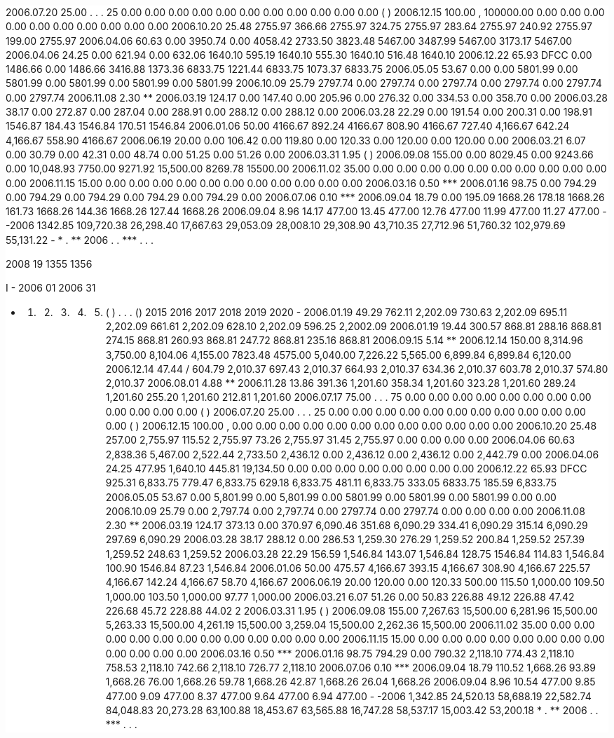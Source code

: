 2006.07.20 25.00 . . . 25 0.00 0.00 0.00 0.00 0.00 0.00 0.00 0.00 0.00 0.00 0.00 ( ) 2006.12.15 100.00 , 100000.00 0.00 0.00 0.00 0.00 0.00 0.00 0.00 0.00 0.00 0.00 2006.10.20 25.48 2755.97 366.66 2755.97 324.75 2755.97 283.64 2755.97 240.92 2755.97 199.00 2755.97 2006.04.06 60.63 0.00 3950.74 0.00 4058.42 2733.50 3823.48 5467.00 3487.99 5467.00 3173.17 5467.00 2006.04.06 24.25 0.00 621.94 0.00 632.06 1640.10 595.19 1640.10 555.30 1640.10 516.48 1640.10 2006.12.22 65.93 DFCC 0.00 1486.66 0.00 1486.66 3416.88 1373.36 6833.75 1221.44 6833.75 1073.37 6833.75 2006.05.05 53.67 0.00 0.00 5801.99 0.00 5801.99 0.00 5801.99 0.00 5801.99 0.00 5801.99 2006.10.09 25.79 2797.74 0.00 2797.74 0.00 2797.74 0.00 2797.74 0.00 2797.74 0.00 2797.74 2006.11.08 2.30 ** 2006.03.19 124.17 0.00 147.40 0.00 205.96 0.00 276.32 0.00 334.53 0.00 358.70 0.00 2006.03.28 38.17 0.00 272.87 0.00 287.04 0.00 288.91 0.00 288.12 0.00 288.12 0.00 2006.03.28 22.29 0.00 191.54 0.00 200.31 0.00 198.91 1546.87 184.43 1546.84 170.51 1546.84 2006.01.06 50.00 4166.67 892.24 4166.67 808.90 4166.67 727.40 4,166.67 642.24 4,166.67 558.90 4166.67 2006.06.19 20.00 0.00 106.42 0.00 119.80 0.00 120.33 0.00 120.00 0.00 120.00 0.00 2006.03.21 6.07 0.00 30.79 0.00 42.31 0.00 48.74 0.00 51.25 0.00 51.26 0.00 2006.03.31 1.95 ( ) 2006.09.08 155.00 0.00 8029.45 0.00 9243.66 0.00 10,048.93 7750.00 9271.92 15,500.00 8269.78 15500.00 2006.11.02 35.00 0.00 0.00 0.00 0.00 0.00 0.00 0.00 0.00 0.00 0.00 0.00 2006.11.15 15.00 0.00 0.00 0.00 0.00 0.00 0.00 0.00 0.00 0.00 0.00 0.00 2006.03.16 0.50 *** 2006.01.16 98.75 0.00 794.29 0.00 794.29 0.00 794.29 0.00 794.29 0.00 794.29 0.00 2006.07.06 0.10 *** 2006.09.04 18.79 0.00 195.09 1668.26 178.18 1668.26 161.73 1668.26 144.36 1668.26 127.44 1668.26 2006.09.04 8.96 14.17 477.00 13.45 477.00 12.76 477.00 11.99 477.00 11.27 477.00 - -2006 1342.85 109,720.38 26,298.40 17,667.63 29,053.09 28,008.10 29,308.90 43,710.35 27,712.96 51,760.32 102,979.69 55,131.22 - * . ** 2006 . . *** . . .

2008 19 1355 1356

I - 2006 01 2006 31

- 1. 2. 3. 4. 5. ( ) . . . () 2015 2016 2017 2018 2019 2020 - 2006.01.19 49.29 762.11 2,202.09 730.63 2,202.09 695.11 2,202.09 661.61 2,202.09 628.10 2,202.09 596.25 2,2002.09 2006.01.19 19.44 300.57 868.81 288.16 868.81 274.15 868.81 260.93 868.81 247.72 868.81 235.16 868.81 2006.09.15 5.14 ** 2006.12.14 150.00 8,314.96 3,750.00 8,104.06 4,155.00 7823.48 4575.00 5,040.00 7,226.22 5,565.00 6,899.84 6,899.84 6,120.00 2006.12.14 47.44 / 604.79 2,010.37 697.43 2,010.37 664.93 2,010.37 634.36 2,010.37 603.78 2,010.37 574.80 2,010.37 2006.08.01 4.88 ** 2006.11.28 13.86 391.36 1,201.60 358.34 1,201.60 323.28 1,201.60 289.24 1,201.60 255.20 1,201.60 212.81 1,201.60 2006.07.17 75.00 . . . 75 0.00 0.00 0.00 0.00 0.00 0.00 0.00 0.00 0.00 0.00 0.00 0.00 ( ) 2006.07.20 25.00 . . . 25 0.00 0.00 0.00 0.00 0.00 0.00 0.00 0.00 0.00 0.00 0.00 0.00 ( ) 2006.12.15 100.00 , 0.00 0.00 0.00 0.00 0.00 0.00 0.00 0.00 0.00 0.00 0.00 0.00 2006.10.20 25.48 257.00 2,755.97 115.52 2,755.97 73.26 2,755.97 31.45 2,755.97 0.00 0.00 0.00 0.00 2006.04.06 60.63 2,838.36 5,467.00 2,522.44 2,733.50 2,436.12 0.00 2,436.12 0.00 2,436.12 0.00 2,442.79 0.00 2006.04.06 24.25 477.95 1,640.10 445.81 19,134.50 0.00 0.00 0.00 0.00 0.00 0.00 0.00 0.00 2006.12.22 65.93 DFCC 925.31 6,833.75 779.47 6,833.75 629.18 6,833.75 481.11 6,833.75 333.05 6833.75 185.59 6,833.75 2006.05.05 53.67 0.00 5,801.99 0.00 5,801.99 0.00 5801.99 0.00 5801.99 0.00 5801.99 0.00 0.00 2006.10.09 25.79 0.00 2,797.74 0.00 2,797.74 0.00 2797.74 0.00 2797.74 0.00 0.00 0.00 0.00 2006.11.08 2.30 ** 2006.03.19 124.17 373.13 0.00 370.97 6,090.46 351.68 6,090.29 334.41 6,090.29 315.14 6,090.29 297.69 6,090.29 2006.03.28 38.17 288.12 0.00 286.53 1,259.30 276.29 1,259.52 200.84 1,259.52 257.39 1,259.52 248.63 1,259.52 2006.03.28 22.29 156.59 1,546.84 143.07 1,546.84 128.75 1546.84 114.83 1,546.84 100.90 1546.84 87.23 1,546.84 2006.01.06 50.00 475.57 4,166.67 393.15 4,166.67 308.90 4,166.67 225.57 4,166.67 142.24 4,166.67 58.70 4,166.67 2006.06.19 20.00 120.00 0.00 120.33 500.00 115.50 1,000.00 109.50 1,000.00 103.50 1,000.00 97.77 1,000.00 2006.03.21 6.07 51.26 0.00 50.83 226.88 49.12 226.88 47.42 226.68 45.72 228.88 44.02 2 2006.03.31 1.95 ( ) 2006.09.08 155.00 7,267.63 15,500.00 6,281.96 15,500.00 5,263.33 15,500.00 4,261.19 15,500.00 3,259.04 15,500.00 2,262.36 15,500.00 2006.11.02 35.00 0.00 0.00 0.00 0.00 0.00 0.00 0.00 0.00 0.00 0.00 0.00 0.00 2006.11.15 15.00 0.00 0.00 0.00 0.00 0.00 0.00 0.00 0.00 0.00 0.00 0.00 0.00 2006.03.16 0.50 *** 2006.01.16 98.75 794.29 0.00 790.32 2,118.10 774.43 2,118.10 758.53 2,118.10 742.66 2,118.10 726.77 2,118.10 2006.07.06 0.10 *** 2006.09.04 18.79 110.52 1,668.26 93.89 1,668.26 76.00 1,668.26 59.78 1,668.26 42.87 1,668.26 26.04 1,668.26 2006.09.04 8.96 10.54 477.00 9.85 477.00 9.09 477.00 8.37 477.00 9.64 477.00 6.94 477.00 - -2006 1,342.85 24,520.13 58,688.19 22,582.74 84,048.83 20,273.28 63,100.88 18,453.67 63,565.88 16,747.28 58,537.17 15,003.42 53,200.18 * . ** 2006 . . *** . . .
